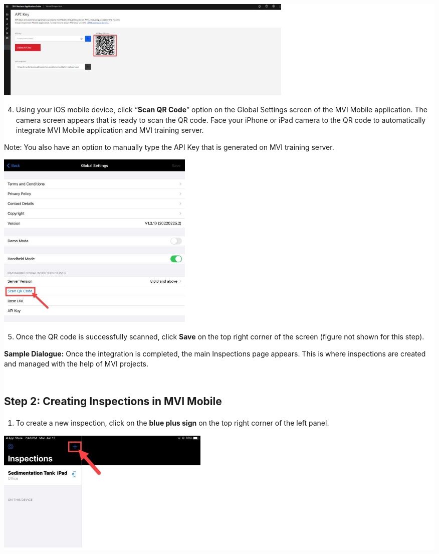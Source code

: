 ![](_attatchments/mvi.3b2f35bd-3c7a-437d-a3d2-793494ca3b8c.035.jpeg)

4. Using your iOS mobile device, click “**Scan QR Code**” option on the Global Settings screen of the MVI Mobile application. The camera screen appears that is ready to scan the QR code. Face your iPhone or iPad camera to the QR code to automatically integrate MVI Mobile application and MVI training server.

Note: You also have an option to manually type the API Key that is generated on MVI training server. 

![](_attatchments/mvi.3b2f35bd-3c7a-437d-a3d2-793494ca3b8c.036.jpeg)

5. Once the QR code is successfully scanned, click **Save** on the top right corner of the screen (figure not shown for this step). 

**Sample Dialogue:** Once the integration is completed, the main Inspections page appears. This is where inspections are created and managed with the help of MVI projects. 
<br/><br/>
**<h2>Step 2: Creating Inspections in MVI Mobile </h2>**

1. To create a new inspection, click on the **blue plus sign** on the top right corner of the left panel. 

![](_attatchments/mvi.3b2f35bd-3c7a-437d-a3d2-793494ca3b8c.037.jpeg)
